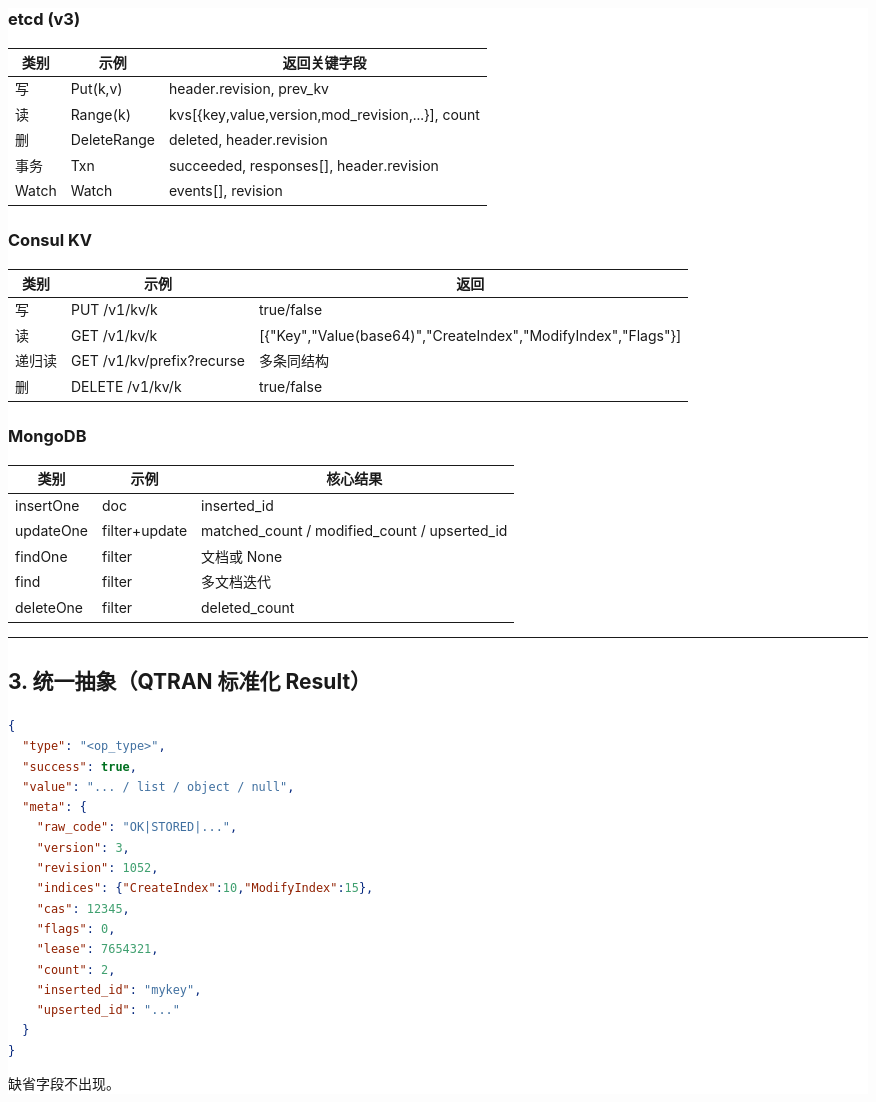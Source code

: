 ### etcd (v3)
| 类别 | 示例 | 返回关键字段 |
|------|------|--------------|
| 写 | Put(k,v) | header.revision, prev_kv |
| 读 | Range(k) | kvs[{key,value,version,mod_revision,...}], count |
| 删 | DeleteRange | deleted, header.revision |
| 事务 | Txn | succeeded, responses[], header.revision |
| Watch | Watch | events[], revision |

### Consul KV
| 类别 | 示例 | 返回 |
|------|------|------|
| 写 | PUT /v1/kv/k | true/false |
| 读 | GET /v1/kv/k | [{"Key","Value(base64)","CreateIndex","ModifyIndex","Flags"}] |
| 递归读 | GET /v1/kv/prefix?recurse | 多条同结构 |
| 删 | DELETE /v1/kv/k | true/false |

### MongoDB
| 类别 | 示例 | 核心结果 |
|------|------|----------|
| insertOne | doc | inserted_id |
| updateOne | filter+update | matched_count / modified_count / upserted_id |
| findOne | filter | 文档或 None |
| find | filter | 多文档迭代 |
| deleteOne | filter | deleted_count |

---

## 3. 统一抽象（QTRAN 标准化 Result）

```json
{
  "type": "<op_type>",
  "success": true,
  "value": "... / list / object / null",
  "meta": {
    "raw_code": "OK|STORED|...",
    "version": 3,
    "revision": 1052,
    "indices": {"CreateIndex":10,"ModifyIndex":15},
    "cas": 12345,
    "flags": 0,
    "lease": 7654321,
    "count": 2,
    "inserted_id": "mykey",
    "upserted_id": "..."
  }
}
```
缺省字段不出现。
